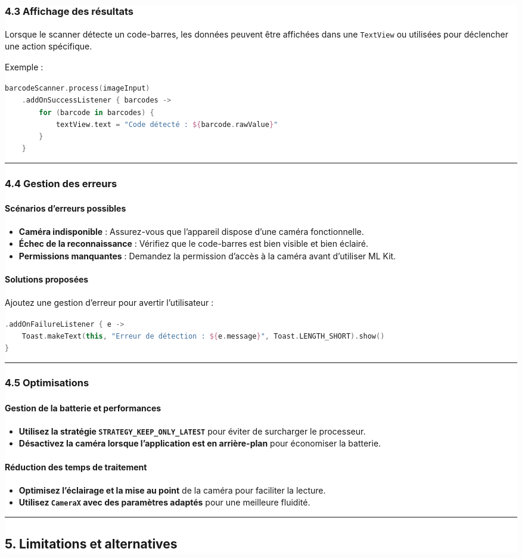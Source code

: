 
### 4.3 Affichage des résultats

Lorsque le scanner détecte un code-barres, les données peuvent être affichées dans une `TextView` ou utilisées pour déclencher une action spécifique.

Exemple :

```kotlin
barcodeScanner.process(imageInput)
    .addOnSuccessListener { barcodes ->
        for (barcode in barcodes) {
            textView.text = "Code détecté : ${barcode.rawValue}"
        }
    }
```

---

### 4.4 Gestion des erreurs

#### Scénarios d’erreurs possibles

- **Caméra indisponible** : Assurez-vous que l’appareil dispose d’une caméra fonctionnelle.
- **Échec de la reconnaissance** : Vérifiez que le code-barres est bien visible et bien éclairé.
- **Permissions manquantes** : Demandez la permission d’accès à la caméra avant d’utiliser ML Kit.

#### Solutions proposées

Ajoutez une gestion d’erreur pour avertir l’utilisateur :

```kotlin
.addOnFailureListener { e ->
    Toast.makeText(this, "Erreur de détection : ${e.message}", Toast.LENGTH_SHORT).show()
}
```

---

### 4.5 Optimisations

#### Gestion de la batterie et performances

- **Utilisez la stratégie `STRATEGY_KEEP_ONLY_LATEST`** pour éviter de surcharger le processeur.
- **Désactivez la caméra lorsque l’application est en arrière-plan** pour économiser la batterie.

#### Réduction des temps de traitement

- **Optimisez l’éclairage et la mise au point** de la caméra pour faciliter la lecture.
- **Utilisez `CameraX` avec des paramètres adaptés** pour une meilleure fluidité.

---

## 5. Limitations et alternatives
